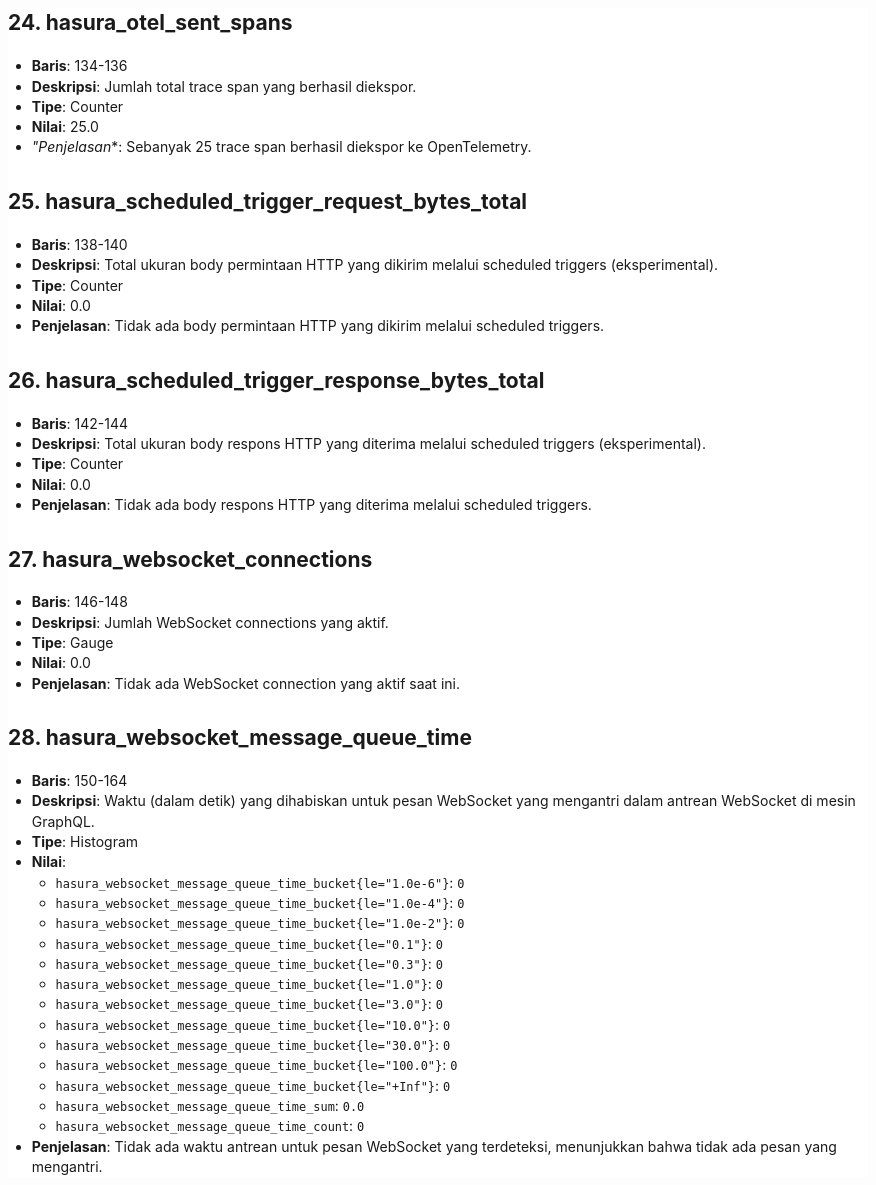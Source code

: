 ## 24. hasura_otel_sent_spans
- **Baris**: 134-136
- **Deskripsi**: Jumlah total trace span yang berhasil diekspor.
- **Tipe**: Counter
- **Nilai**: 25.0
- *"Penjelasan**: Sebanyak 25 trace span berhasil diekspor ke OpenTelemetry.

## 25. hasura_scheduled_trigger_request_bytes_total
- **Baris**: 138-140
- **Deskripsi**: Total ukuran body permintaan HTTP yang dikirim melalui scheduled triggers (eksperimental).
- **Tipe**: Counter
- **Nilai**: 0.0
- **Penjelasan**: Tidak ada body permintaan HTTP yang dikirim melalui scheduled triggers.

## 26. hasura_scheduled_trigger_response_bytes_total
- **Baris**: 142-144
- **Deskripsi**: Total ukuran body respons HTTP yang diterima melalui scheduled triggers (eksperimental).
- **Tipe**: Counter
- **Nilai**: 0.0
- **Penjelasan**: Tidak ada body respons HTTP yang diterima melalui scheduled triggers.

## 27. hasura_websocket_connections
- **Baris**: 146-148
- **Deskripsi**: Jumlah WebSocket connections yang aktif.
- **Tipe**: Gauge
- **Nilai**: 0.0
- **Penjelasan**: Tidak ada WebSocket connection yang aktif saat ini.

## 28. hasura_websocket_message_queue_time
- **Baris**: 150-164
- **Deskripsi**: Waktu (dalam detik) yang dihabiskan untuk pesan WebSocket yang mengantri dalam antrean WebSocket di mesin GraphQL.
- **Tipe**: Histogram
- **Nilai**:
   - `hasura_websocket_message_queue_time_bucket{le="1.0e-6"}`: `0`
   - `hasura_websocket_message_queue_time_bucket{le="1.0e-4"}`: `0`
   - `hasura_websocket_message_queue_time_bucket{le="1.0e-2"}`: `0`
   - `hasura_websocket_message_queue_time_bucket{le="0.1"}`: `0`
   - `hasura_websocket_message_queue_time_bucket{le="0.3"}`: `0`
   - `hasura_websocket_message_queue_time_bucket{le="1.0"}`: `0`
   - `hasura_websocket_message_queue_time_bucket{le="3.0"}`: `0`
   - `hasura_websocket_message_queue_time_bucket{le="10.0"}`: `0`
   - `hasura_websocket_message_queue_time_bucket{le="30.0"}`: `0`
   - `hasura_websocket_message_queue_time_bucket{le="100.0"}`: `0`
   - `hasura_websocket_message_queue_time_bucket{le="+Inf"}`: `0`
   - `hasura_websocket_message_queue_time_sum`: `0.0`
   - `hasura_websocket_message_queue_time_count`: `0`
- **Penjelasan**: Tidak ada waktu antrean untuk pesan WebSocket yang terdeteksi, menunjukkan bahwa tidak ada pesan yang mengantri.
